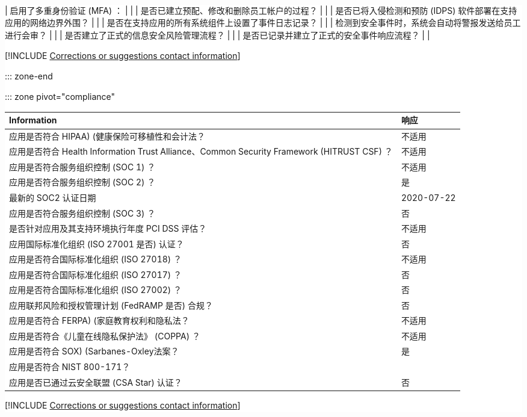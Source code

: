 | 启用了多重身份验证 (MFA) ： |  |
| 是否已建立预配、修改和删除员工帐户的过程？ |  |
| 是否已将入侵检测和预防 (IDPS) 软件部署在支持应用的网络边界外围？ |  |
| 是否在支持应用的所有系统组件上设置了事件日志记录？ |  |
| 检测到安全事件时，系统会自动将警报发送给员工进行会审？ |  |
| 是否建立了正式的信息安全风险管理流程？ |  |
| 是否已记录并建立了正式的安全事件响应流程？ |  |

[!INCLUDE [Corrections or suggestions contact information](../includes/corrections-or-suggestions.md)]

::: zone-end

::: zone pivot="compliance"

| **Information** | **响应** |
|:----------------|:-------------|
| 应用是否符合 HIPAA)  (健康保险可移植性和会计法？ | 不适用 |
| 应用是否符合 Health Information Trust Alliance、Common Security Framework (HITRUST CSF) ？ | 不适用 |
| 应用是否符合服务组织控制 (SOC 1) ？ | 不适用 |
| 应用是否符合服务组织控制 (SOC 2) ？ | 是 |
| 最新的 SOC2 认证日期 | 2020-07-22 |
| 应用是否符合服务组织控制 (SOC 3) ？ | 否 |
| 是否针对应用及其支持环境执行年度 PCI DSS 评估？ | 不适用 |
| 应用国际标准化组织 (ISO 27001 是否) 认证？ | 否 |
| 应用是否符合国际标准化组织 (ISO 27018) ？ | 不适用 |
| 应用是否符合国际标准化组织 (ISO 27017) ？ | 否 |
| 应用是否符合国际标准化组织 (ISO 27002) ？ | 否 |
| 应用联邦风险和授权管理计划 (FedRAMP 是否) 合规？ | 否 |
| 应用是否符合 FERPA)  (家庭教育权利和隐私法？ | 不适用 |
| 应用是否符合《儿童在线隐私保护法》 (COPPA) ？ | 不适用 |
| 应用是否符合 SOX)  (Sarbanes-Oxley法案？ | 是 |
| 应用是否符合 NIST 800-171？ |  |
| 应用是否已通过云安全联盟 (CSA Star) 认证？ | 否 |

[!INCLUDE [Corrections or suggestions contact information](../includes/corrections-or-suggestions.md)]
